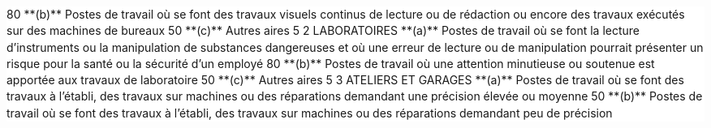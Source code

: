 </td>
<td>80</td>
</tr>
<tr>
<td>**(b)** Postes de travail où se font des travaux visuels continus de lecture ou de rédaction ou encore des travaux exécutés sur des machines de bureaux

</td>
<td>50</td>
</tr>
<tr>
<td>**(c)** Autres aires

</td>
<td>5</td>
</tr>
<tr>
<td>2</td>
<td>LABORATOIRES</td>
<td></td>
</tr>
<tr>
<td>**(a)** Postes de travail où se font la lecture d’instruments ou la manipulation de substances dangereuses et où une erreur de lecture ou de manipulation pourrait présenter un risque pour la santé ou la sécurité d’un employé

</td>
<td>80</td>
</tr>
<tr>
<td>**(b)** Postes de travail où une attention minutieuse ou soutenue est apportée aux travaux de laboratoire

</td>
<td>50</td>
</tr>
<tr>
<td>**(c)** Autres aires

</td>
<td>5</td>
</tr>
<tr>
<td>3</td>
<td>ATELIERS ET GARAGES</td>
<td></td>
</tr>
<tr>
<td>**(a)** Postes de travail où se font des travaux à l’établi, des travaux sur machines ou des réparations demandant une précision élevée ou moyenne

</td>
<td>50</td>
</tr>
<tr>
<td>**(b)** Postes de travail où se font des travaux à l’établi, des travaux sur machines ou des réparations demandant peu de précision
